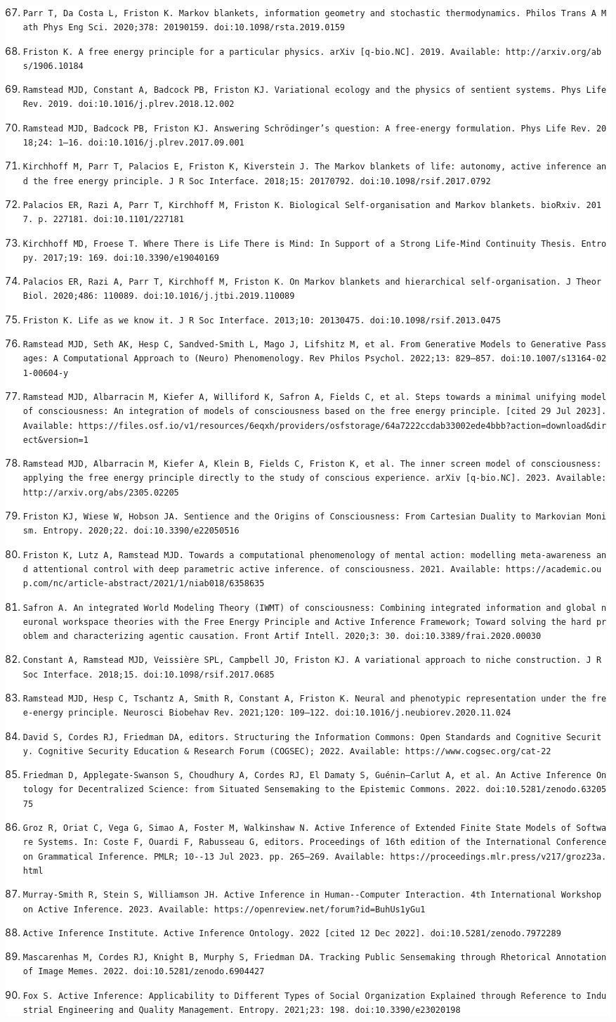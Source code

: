 67. 	Parr T, Da Costa L, Friston K. Markov blankets, information geometry and stochastic thermodynamics. Philos Trans A Math Phys Eng Sci. 2020;378: 20190159. doi:10.1098/rsta.2019.0159
68. 	Friston K. A free energy principle for a particular physics. arXiv [q-bio.NC]. 2019. Available: http://arxiv.org/abs/1906.10184
69. 	Ramstead MJD, Constant A, Badcock PB, Friston KJ. Variational ecology and the physics of sentient systems. Phys Life Rev. 2019. doi:10.1016/j.plrev.2018.12.002
70. 	Ramstead MJD, Badcock PB, Friston KJ. Answering Schrödinger’s question: A free-energy formulation. Phys Life Rev. 2018;24: 1–16. doi:10.1016/j.plrev.2017.09.001
71. 	Kirchhoff M, Parr T, Palacios E, Friston K, Kiverstein J. The Markov blankets of life: autonomy, active inference and the free energy principle. J R Soc Interface. 2018;15: 20170792. doi:10.1098/rsif.2017.0792
72. 	Palacios ER, Razi A, Parr T, Kirchhoff M, Friston K. Biological Self-organisation and Markov blankets. bioRxiv. 2017. p. 227181. doi:10.1101/227181
73. 	Kirchhoff MD, Froese T. Where There is Life There is Mind: In Support of a Strong Life-Mind Continuity Thesis. Entropy. 2017;19: 169. doi:10.3390/e19040169
74. 	Palacios ER, Razi A, Parr T, Kirchhoff M, Friston K. On Markov blankets and hierarchical self-organisation. J Theor Biol. 2020;486: 110089. doi:10.1016/j.jtbi.2019.110089
75. 	Friston K. Life as we know it. J R Soc Interface. 2013;10: 20130475. doi:10.1098/rsif.2013.0475
76. 	Ramstead MJD, Seth AK, Hesp C, Sandved-Smith L, Mago J, Lifshitz M, et al. From Generative Models to Generative Passages: A Computational Approach to (Neuro) Phenomenology. Rev Philos Psychol. 2022;13: 829–857. doi:10.1007/s13164-021-00604-y
77. 	Ramstead MJD, Albarracin M, Kiefer A, Williford K, Safron A, Fields C, et al. Steps towards a minimal unifying model of consciousness: An integration of models of consciousness based on the free energy principle. [cited 29 Jul 2023]. Available: https://files.osf.io/v1/resources/6eqxh/providers/osfstorage/64a7222ccdab33002ede4bbb?action=download&direct&version=1
78. 	Ramstead MJD, Albarracin M, Kiefer A, Klein B, Fields C, Friston K, et al. The inner screen model of consciousness: applying the free energy principle directly to the study of conscious experience. arXiv [q-bio.NC]. 2023. Available: http://arxiv.org/abs/2305.02205
79. 	Friston KJ, Wiese W, Hobson JA. Sentience and the Origins of Consciousness: From Cartesian Duality to Markovian Monism. Entropy. 2020;22. doi:10.3390/e22050516
80. 	Friston K, Lutz A, Ramstead MJD. Towards a computational phenomenology of mental action: modelling meta-awareness and attentional control with deep parametric active inference. of consciousness. 2021. Available: https://academic.oup.com/nc/article-abstract/2021/1/niab018/6358635
81. 	Safron A. An integrated World Modeling Theory (IWMT) of consciousness: Combining integrated information and global neuronal workspace theories with the Free Energy Principle and Active Inference Framework; Toward solving the hard problem and characterizing agentic causation. Front Artif Intell. 2020;3: 30. doi:10.3389/frai.2020.00030
82. 	Constant A, Ramstead MJD, Veissière SPL, Campbell JO, Friston KJ. A variational approach to niche construction. J R Soc Interface. 2018;15. doi:10.1098/rsif.2017.0685
83. 	Ramstead MJD, Hesp C, Tschantz A, Smith R, Constant A, Friston K. Neural and phenotypic representation under the free-energy principle. Neurosci Biobehav Rev. 2021;120: 109–122. doi:10.1016/j.neubiorev.2020.11.024
84. 	David S, Cordes RJ, Friedman DA, editors. Structuring the Information Commons: Open Standards and Cognitive Security. Cognitive Security Education & Research Forum (COGSEC); 2022. Available: https://www.cogsec.org/cat-22
85. 	Friedman D, Applegate-Swanson S, Choudhury A, Cordes RJ, El Damaty S, Guénin—Carlut A, et al. An Active Inference Ontology for Decentralized Science: from Situated Sensemaking to the Epistemic Commons. 2022. doi:10.5281/zenodo.6320575
86. 	Groz R, Oriat C, Vega G, Simao A, Foster M, Walkinshaw N. Active Inference of Extended Finite State Models of Software Systems. In: Coste F, Ouardi F, Rabusseau G, editors. Proceedings of 16th edition of the International Conference on Grammatical Inference. PMLR; 10--13 Jul 2023. pp. 265–269. Available: https://proceedings.mlr.press/v217/groz23a.html
87. 	Murray-Smith R, Stein S, Williamson JH. Active Inference in Human--Computer Interaction. 4th International Workshop on Active Inference. 2023. Available: https://openreview.net/forum?id=BuhUs1yGu1
88. 	Active Inference Institute. Active Inference Ontology. 2022 [cited 12 Dec 2022]. doi:10.5281/zenodo.7972289
89. 	Mascarenhas M, Cordes RJ, Knight B, Murphy S, Friedman DA. Tracking Public Sensemaking through Rhetorical Annotation of Image Memes. 2022. doi:10.5281/zenodo.6904427
90. 	Fox S. Active Inference: Applicability to Different Types of Social Organization Explained through Reference to Industrial Engineering and Quality Management. Entropy. 2021;23: 198. doi:10.3390/e23020198
